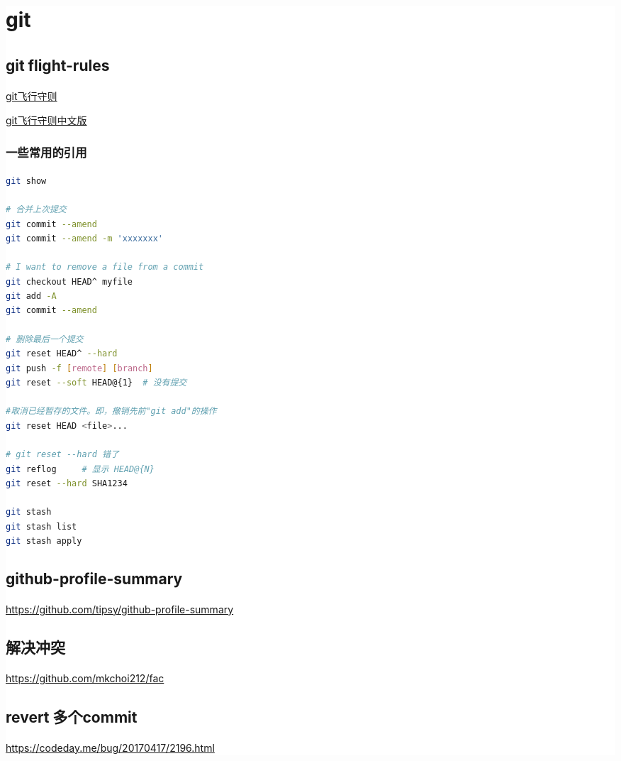 # git

## git flight-rules

[git飞行守则](https://github.com/k88hudson/git-flight-rules)

[git飞行守则中文版](https://github.com/k88hudson/git-flight-rules/blob/master/README_zh-CN.md)

### 一些常用的引用

```bash
git show

# 合并上次提交
git commit --amend
git commit --amend -m 'xxxxxxx'

# I want to remove a file from a commit
git checkout HEAD^ myfile
git add -A
git commit --amend

# 删除最后一个提交
git reset HEAD^ --hard
git push -f [remote] [branch]
git reset --soft HEAD@{1}  # 没有提交

#取消已经暂存的文件。即，撤销先前"git add"的操作
git reset HEAD <file>...

# git reset --hard 错了
git reflog     # 显示 HEAD@{N}
git reset --hard SHA1234

git stash
git stash list
git stash apply
```

## github-profile-summary

https://github.com/tipsy/github-profile-summary

## 解决冲突

https://github.com/mkchoi212/fac

## revert 多个commit

https://codeday.me/bug/20170417/2196.html
